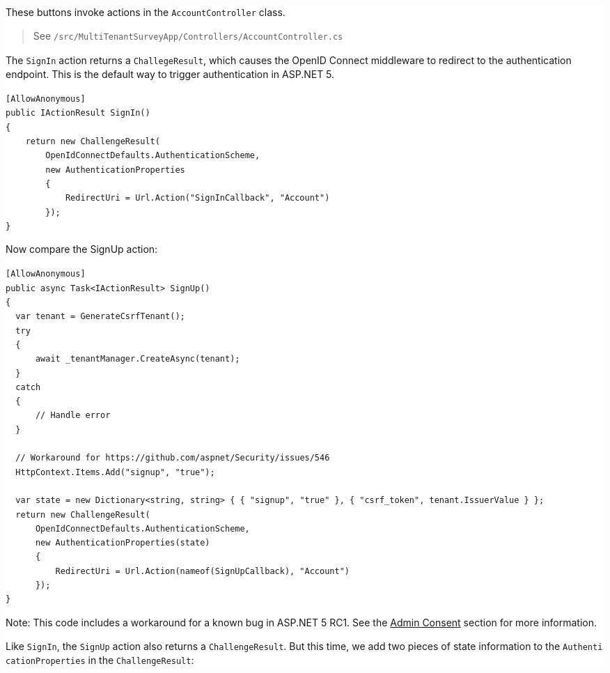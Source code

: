 These buttons invoke actions in the `AccountController` class.

> See `/src/MultiTenantSurveyApp/Controllers/AccountController.cs`

The `SignIn` action returns a `ChallegeResult`, which causes the OpenID Connect middleware to redirect to the authentication endpoint. This is the default way to trigger authentication in ASP.NET 5.  

```
[AllowAnonymous]
public IActionResult SignIn()
{
    return new ChallengeResult(
        OpenIdConnectDefaults.AuthenticationScheme,
        new AuthenticationProperties
        {
            RedirectUri = Url.Action("SignInCallback", "Account")
        });
}
```

Now compare the SignUp action:

```
[AllowAnonymous]
public async Task<IActionResult> SignUp()
{
  var tenant = GenerateCsrfTenant();
  try
  {
      await _tenantManager.CreateAsync(tenant);
  }
  catch
  {
      // Handle error
  }

  // Workaround for https://github.com/aspnet/Security/issues/546
  HttpContext.Items.Add("signup", "true");

  var state = new Dictionary<string, string> { { "signup", "true" }, { "csrf_token", tenant.IssuerValue } };
  return new ChallengeResult(
      OpenIdConnectDefaults.AuthenticationScheme,
      new AuthenticationProperties(state)
      {
          RedirectUri = Url.Action(nameof(SignUpCallback), "Account")
      });
}
```

Note: This code includes a workaround for a known bug in ASP.NET 5 RC1. See the [Admin Consent](#admin-consent) section for more information.

Like `SignIn`, the `SignUp` action also returns a `ChallengeResult`. But this time, we add two pieces of state information to the `AuthenticationProperties` in the `ChallengeResult`:
